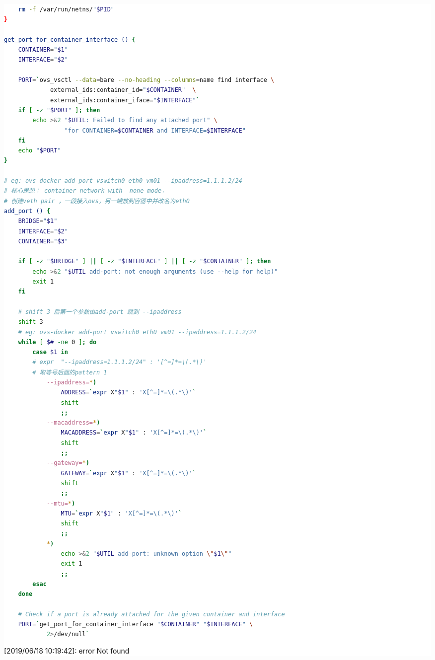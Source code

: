 ```bash
    rm -f /var/run/netns/"$PID"
}

get_port_for_container_interface () {
    CONTAINER="$1"
    INTERFACE="$2"

    PORT=`ovs_vsctl --data=bare --no-heading --columns=name find interface \
             external_ids:container_id="$CONTAINER"  \
             external_ids:container_iface="$INTERFACE"`
    if [ -z "$PORT" ]; then
        echo >&2 "$UTIL: Failed to find any attached port" \
                 "for CONTAINER=$CONTAINER and INTERFACE=$INTERFACE"
    fi
    echo "$PORT"
}

# eg: ovs-docker add-port vswitch0 eth0 vm01 --ipaddress=1.1.1.2/24
# 核心思想： container network with  none mode，
# 创建veth pair ，一段接入ovs，另一端放到容器中并改名为eth0
add_port () {
    BRIDGE="$1"
    INTERFACE="$2"
    CONTAINER="$3"

    if [ -z "$BRIDGE" ] || [ -z "$INTERFACE" ] || [ -z "$CONTAINER" ]; then
        echo >&2 "$UTIL add-port: not enough arguments (use --help for help)"
        exit 1
    fi

    # shift 3 后第一个参数由add-port 跳到 --ipaddress
    shift 3
    # eg: ovs-docker add-port vswitch0 eth0 vm01 --ipaddress=1.1.1.2/24
    while [ $# -ne 0 ]; do
        case $1 in
        # expr  "--ipaddress=1.1.1.2/24" : '[^=]*=\(.*\)'
        # 取等号后面的pattern 1 
            --ipaddress=*)
                ADDRESS=`expr X"$1" : 'X[^=]*=\(.*\)'`
                shift
                ;;
            --macaddress=*)
                MACADDRESS=`expr X"$1" : 'X[^=]*=\(.*\)'`
                shift
                ;;
            --gateway=*)
                GATEWAY=`expr X"$1" : 'X[^=]*=\(.*\)'`
                shift
                ;;
            --mtu=*)
                MTU=`expr X"$1" : 'X[^=]*=\(.*\)'`
                shift
                ;;
            *)
                echo >&2 "$UTIL add-port: unknown option \"$1\""
                exit 1
                ;;
        esac
    done

    # Check if a port is already attached for the given container and interface
    PORT=`get_port_for_container_interface "$CONTAINER" "$INTERFACE" \
            2>/dev/null`
```

[2019/06/18 10:19:42]:  error Not found